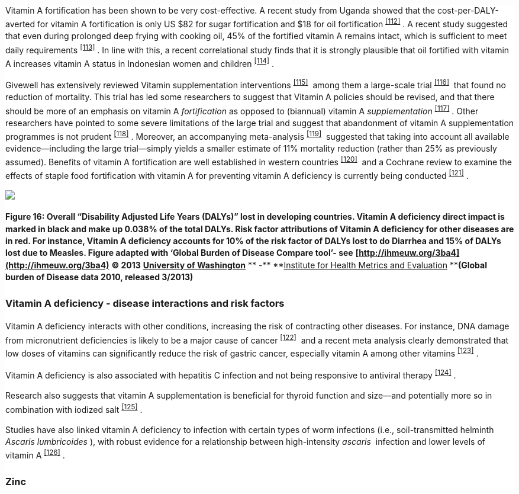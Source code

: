 Vitamin A fortification has been shown to be very cost-effective. A recent study from Uganda showed that the cost-per-DALY-averted for vitamin A fortification is only US $82 for sugar fortification and $18 for oil fortification <sup>[[112]](#ftnt112)</sup> . A recent study suggested that even during prolonged deep frying with cooking oil, 45% of the fortified vitamin A remains intact, which is sufficient to meet daily requirements <sup>[[113]](#ftnt113)</sup> . In line with this, a recent correlational study finds that it is strongly plausible that oil fortified with vitamin A increases vitamin A status in Indonesian women and children <sup>[[114]](#ftnt114)</sup> .

Givewell has extensively reviewed Vitamin supplementation interventions <sup>[[115]](#ftnt115)</sup>  among them a large-scale trial <sup>[[116]](#ftnt116)</sup>  that found no reduction of mortality. This trial has led some researchers to suggest that Vitamin A policies should be revised, and that there should be more of an emphasis on vitamin A _fortification_ as opposed to (biannual) vitamin A _supplementation_ <sup>[[117]](#ftnt117)</sup> . Other researchers have pointed to some severe limitations of the large trial and suggest that abandonment of vitamin A supplementation programmes is not prudent <sup>[[118]](#ftnt118)</sup> . Moreover, an accompanying meta-analysis <sup>[[119]](#ftnt119)</sup>  suggested that taking into account all available evidence—including the large trial—simply yields a smaller estimate of 11% mortality reduction (rather than 25% as previously assumed). Benefits of vitamin A fortification are well established in western countries <sup>[[120]](#ftnt120)</sup>  and a Cochrane review to examine the effects of staple food fortification with vitamin A for preventing vitamin A deficiency is currently being conducted <sup>[[121]](#ftnt121)</sup> .

![](https://lh3.googleusercontent.com/A0c11gYOoCOLUpekYBRZr_WzTX5UFjCwm05qJ3wXJwFrlwNJ9toM_9varz_FcDDwtZqCtc4JxH-kf2xb2hClJUViK9x8VsLfymT1hewucKok3tkmc2m4LXW865ro1VMKA-VhXag)

**Figure 16: Overall “Disability Adjusted Life Years (DALYs)” lost in developing countries. Vitamin A deficiency direct impact is marked in black and make up 0.038% of the total DALYs. Risk factor attributions of Vitamin A deficiency for other diseases are in red. For instance, Vitamin A deficiency accounts for 10% of the risk factor of DALYs lost to do Diarrhea and 15% of DALYs lost due to Measles. Figure adapted with ‘Global Burden of Disease Compare tool’- see** **[http://ihmeuw.org/3ba4](http://ihmeuw.org/3ba4)**  **© 2013** **[University of Washington](http://washington.edu/)** ** -** **[Institute for Health Metrics and Evaluation](http://www.healthmetricsandevaluation.org/) ****(Global burden of Disease data 2010, released 3/2013)**

### <a name="h.xi3vsskqcnu8"></a>Vitamin A deficiency - disease interactions and risk factors

Vitamin A deficiency interacts with other conditions, increasing the risk of contracting other diseases. For instance, DNA damage from micronutrient deficiencies is likely to be a major cause of cancer <sup>[[122]](#ftnt122)</sup>  and a recent meta analysis clearly demonstrated that low doses of vitamins can significantly reduce the risk of gastric cancer, especially vitamin A among other vitamins <sup>[[123]](#ftnt123)</sup> .

Vitamin A deficiency is also associated with hepatitis C infection and not being responsive to antiviral therapy <sup>[[124]](#ftnt124)</sup> .

Research also suggests that vitamin A supplementation is beneficial for thyroid function and size—and potentially more so in combination with iodized salt <sup>[[125]](#ftnt125)</sup> .

Studies have also linked vitamin A deficiency to infection with certain types of worm infections (i.e., soil-transmitted helminth _Ascaris lumbricoides_ ), with robust evidence for a relationship between high-intensity _ascaris_  infection and lower levels of vitamin A <sup>[[126]](#ftnt126)</sup> .

### <a name="h.ijmuqp23z658"></a>Zinc
